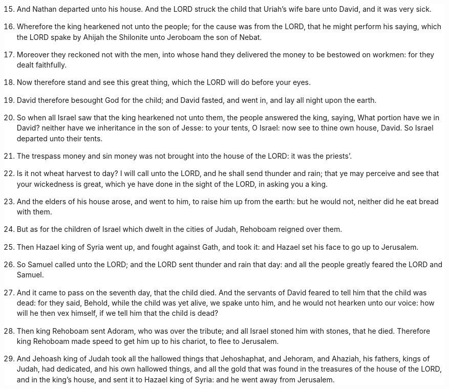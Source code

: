 15. And Nathan departed unto his house. And the LORD struck the
child that Uriah’s wife bare unto David, and it was very sick.

15. Wherefore the king hearkened not unto the people; for the cause
was from the LORD, that he might perform his saying, which the LORD
spake by Ahijah the Shilonite unto Jeroboam the son of Nebat.

15. Moreover they reckoned not with the men, into whose hand they
delivered the money to be bestowed on workmen: for they dealt
faithfully.

16. Now therefore stand and see this great thing, which the LORD
will do before your eyes.

16. David therefore besought God for the child; and David fasted,
and went in, and lay all night upon the earth.

16. So when all Israel saw that the king hearkened not unto them,
the people answered the king, saying, What portion have we in David?
neither have we inheritance in the son of Jesse: to your tents, O
Israel: now see to thine own house, David. So Israel departed unto
their tents.

16. The trespass money and sin money was not brought into the house
of the LORD: it was the priests’.

17. Is it not wheat harvest to day? I will call unto the LORD, and
he shall send thunder and rain; that ye may perceive and see that your
wickedness is great, which ye have done in the sight of the LORD, in
asking you a king.

17. And the elders of his house arose, and went to him, to raise him
up from the earth: but he would not, neither did he eat bread with
them.

17. But as for the children of Israel which dwelt in the cities of
Judah, Rehoboam reigned over them.

17. Then Hazael king of Syria went up, and fought against Gath, and
took it: and Hazael set his face to go up to Jerusalem.

18. So Samuel called unto the LORD; and the LORD sent thunder and
rain that day: and all the people greatly feared the LORD and Samuel.

18. And it came to pass on the seventh day, that the child died. And
the servants of David feared to tell him that the child was dead: for
they said, Behold, while the child was yet alive, we spake unto him,
and he would not hearken unto our voice: how will he then vex himself,
if we tell him that the child is dead?

18. Then king Rehoboam sent Adoram, who was over the tribute; and
all Israel stoned him with stones, that he died. Therefore king
Rehoboam made speed to get him up to his chariot, to flee to
Jerusalem.

18. And Jehoash king of Judah took all the hallowed things that
Jehoshaphat, and Jehoram, and Ahaziah, his fathers, kings of Judah,
had dedicated, and his own hallowed things, and all the gold that was
found in the treasures of the house of the LORD, and in the king’s
house, and sent it to Hazael king of Syria: and he went away from
Jerusalem.
